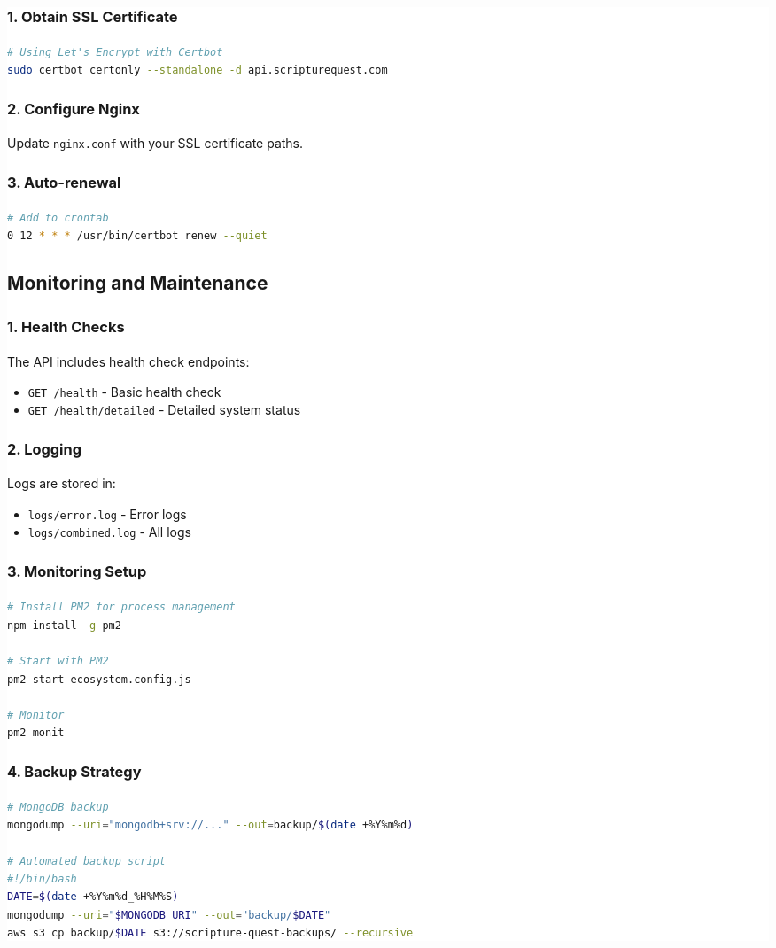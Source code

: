 ### 1. Obtain SSL Certificate
```bash
# Using Let's Encrypt with Certbot
sudo certbot certonly --standalone -d api.scripturequest.com
```

### 2. Configure Nginx
Update `nginx.conf` with your SSL certificate paths.

### 3. Auto-renewal
```bash
# Add to crontab
0 12 * * * /usr/bin/certbot renew --quiet
```

## Monitoring and Maintenance

### 1. Health Checks
The API includes health check endpoints:
- `GET /health` - Basic health check
- `GET /health/detailed` - Detailed system status

### 2. Logging
Logs are stored in:
- `logs/error.log` - Error logs
- `logs/combined.log` - All logs

### 3. Monitoring Setup
```bash
# Install PM2 for process management
npm install -g pm2

# Start with PM2
pm2 start ecosystem.config.js

# Monitor
pm2 monit
```

### 4. Backup Strategy
```bash
# MongoDB backup
mongodump --uri="mongodb+srv://..." --out=backup/$(date +%Y%m%d)

# Automated backup script
#!/bin/bash
DATE=$(date +%Y%m%d_%H%M%S)
mongodump --uri="$MONGODB_URI" --out="backup/$DATE"
aws s3 cp backup/$DATE s3://scripture-quest-backups/ --recursive
```

